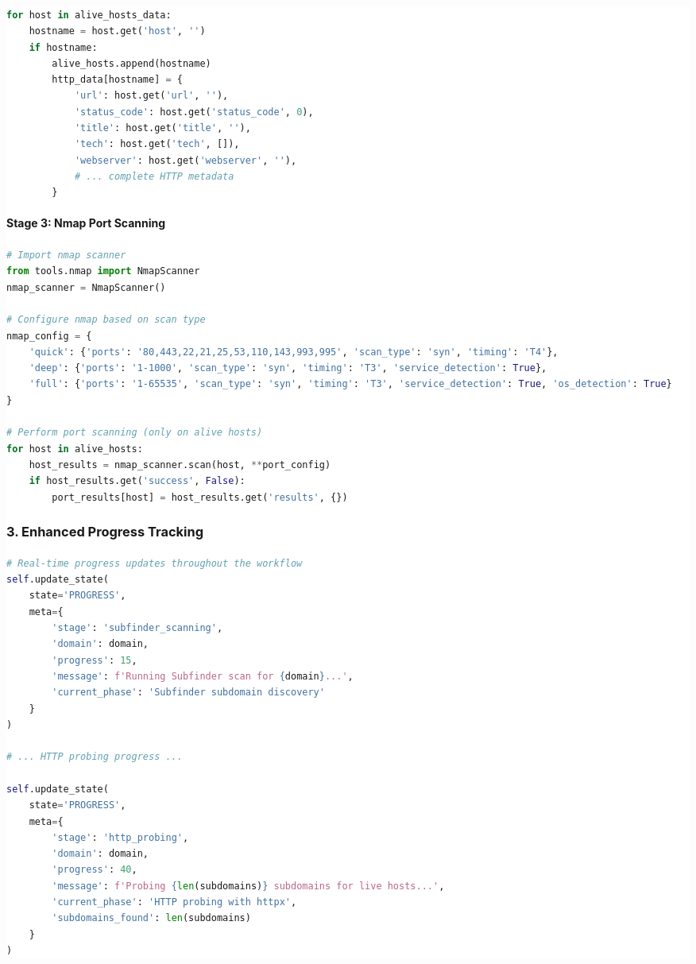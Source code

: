 ```python
for host in alive_hosts_data:
    hostname = host.get('host', '')
    if hostname:
        alive_hosts.append(hostname)
        http_data[hostname] = {
            'url': host.get('url', ''),
            'status_code': host.get('status_code', 0),
            'title': host.get('title', ''),
            'tech': host.get('tech', []),
            'webserver': host.get('webserver', ''),
            # ... complete HTTP metadata
        }
```

#### **Stage 3: Nmap Port Scanning**
```python
# Import nmap scanner
from tools.nmap import NmapScanner
nmap_scanner = NmapScanner()

# Configure nmap based on scan type
nmap_config = {
    'quick': {'ports': '80,443,22,21,25,53,110,143,993,995', 'scan_type': 'syn', 'timing': 'T4'},
    'deep': {'ports': '1-1000', 'scan_type': 'syn', 'timing': 'T3', 'service_detection': True},
    'full': {'ports': '1-65535', 'scan_type': 'syn', 'timing': 'T3', 'service_detection': True, 'os_detection': True}
}

# Perform port scanning (only on alive hosts)
for host in alive_hosts:
    host_results = nmap_scanner.scan(host, **port_config)
    if host_results.get('success', False):
        port_results[host] = host_results.get('results', {})
```

### **3. Enhanced Progress Tracking**

```python
# Real-time progress updates throughout the workflow
self.update_state(
    state='PROGRESS',
    meta={
        'stage': 'subfinder_scanning',
        'domain': domain,
        'progress': 15,
        'message': f'Running Subfinder scan for {domain}...',
        'current_phase': 'Subfinder subdomain discovery'
    }
)

# ... HTTP probing progress ...

self.update_state(
    state='PROGRESS',
    meta={
        'stage': 'http_probing',
        'domain': domain,
        'progress': 40,
        'message': f'Probing {len(subdomains)} subdomains for live hosts...',
        'current_phase': 'HTTP probing with httpx',
        'subdomains_found': len(subdomains)
    }
)

```